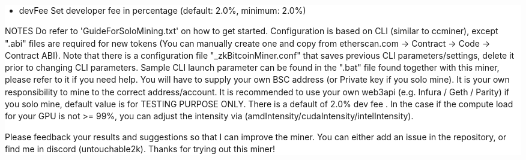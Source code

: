 -  devFee                  Set developer fee in percentage (default: 2.0%, minimum: 2.0%)

NOTES
Do refer to 'GuideForSoloMining.txt' on how to get started.
Configuration is based on CLI (similar to ccminer), except ".abi" files are required for new tokens (You can manually create one and copy from etherscan.com -> Contract -> Code -> Contract ABI).
Note that there is a configuration file "_zkBitcoinMiner.conf" that saves previous CLI parameters/settings, delete it prior to changing CLI parameters.
Sample CLI launch parameter can be found in the ".bat" file found together with this miner, please refer to it if you need help.
You will have to supply your own BSC address (or Private key if you solo mine). It is your own responsibility to mine to the correct address/account.
It is recommended to use your own web3api (e.g. Infura / Geth / Parity) if you solo mine, default value is for TESTING PURPOSE ONLY.
There is a default of 2.0% dev fee .
In the case if the compute load for your GPU is not >= 99%, you can adjust the intensity via (amdIntensity/cudaIntensity/intelIntensity).

Please feedback your results and suggestions so that I can improve the miner. You can either add an issue in the repository, or find me in discord (untouchable2k). Thanks for trying out this miner!
